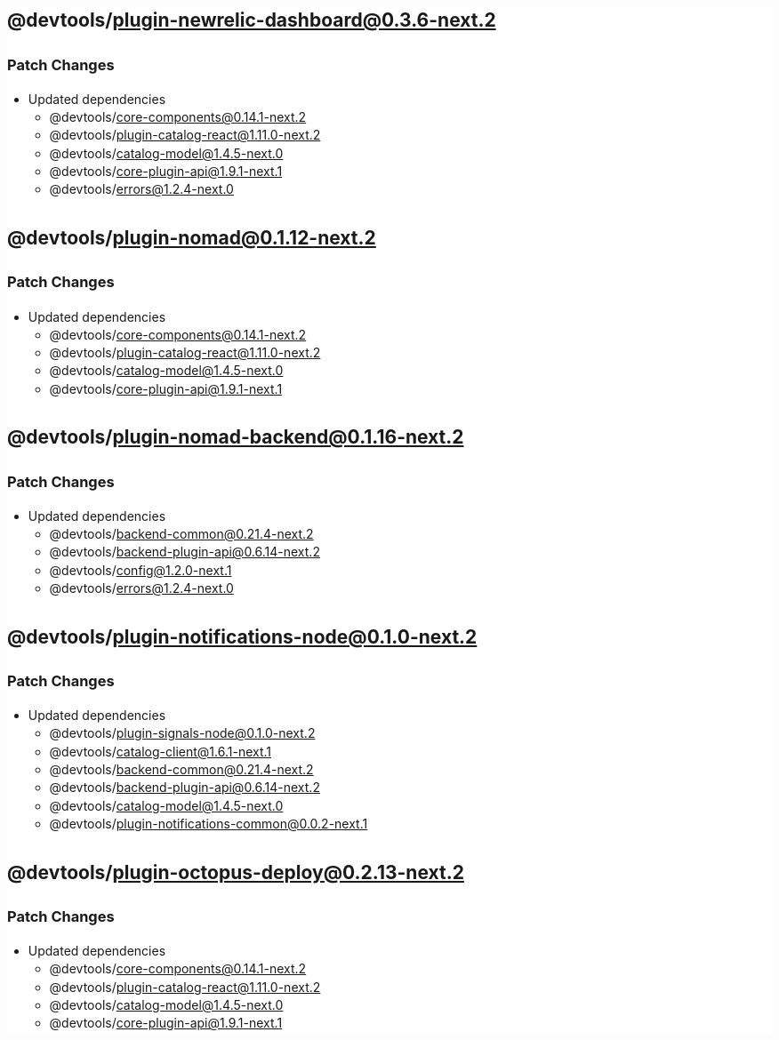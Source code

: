 ## @devtools/plugin-newrelic-dashboard@0.3.6-next.2

### Patch Changes

- Updated dependencies
  - @devtools/core-components@0.14.1-next.2
  - @devtools/plugin-catalog-react@1.11.0-next.2
  - @devtools/catalog-model@1.4.5-next.0
  - @devtools/core-plugin-api@1.9.1-next.1
  - @devtools/errors@1.2.4-next.0

## @devtools/plugin-nomad@0.1.12-next.2

### Patch Changes

- Updated dependencies
  - @devtools/core-components@0.14.1-next.2
  - @devtools/plugin-catalog-react@1.11.0-next.2
  - @devtools/catalog-model@1.4.5-next.0
  - @devtools/core-plugin-api@1.9.1-next.1

## @devtools/plugin-nomad-backend@0.1.16-next.2

### Patch Changes

- Updated dependencies
  - @devtools/backend-common@0.21.4-next.2
  - @devtools/backend-plugin-api@0.6.14-next.2
  - @devtools/config@1.2.0-next.1
  - @devtools/errors@1.2.4-next.0

## @devtools/plugin-notifications-node@0.1.0-next.2

### Patch Changes

- Updated dependencies
  - @devtools/plugin-signals-node@0.1.0-next.2
  - @devtools/catalog-client@1.6.1-next.1
  - @devtools/backend-common@0.21.4-next.2
  - @devtools/backend-plugin-api@0.6.14-next.2
  - @devtools/catalog-model@1.4.5-next.0
  - @devtools/plugin-notifications-common@0.0.2-next.1

## @devtools/plugin-octopus-deploy@0.2.13-next.2

### Patch Changes

- Updated dependencies
  - @devtools/core-components@0.14.1-next.2
  - @devtools/plugin-catalog-react@1.11.0-next.2
  - @devtools/catalog-model@1.4.5-next.0
  - @devtools/core-plugin-api@1.9.1-next.1
